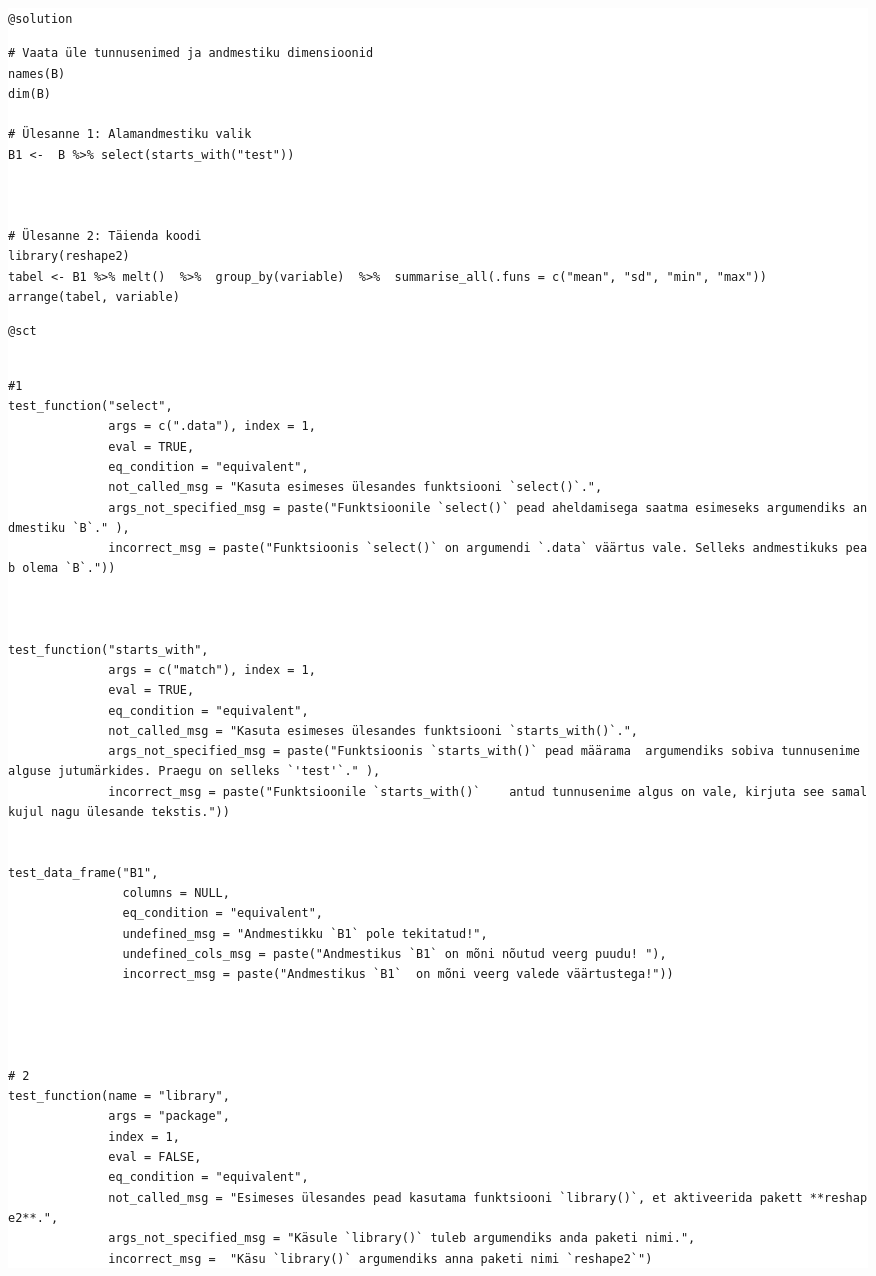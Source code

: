 `@solution`
```{r}
# Vaata üle tunnusenimed ja andmestiku dimensioonid
names(B)
dim(B)

# Ülesanne 1: Alamandmestiku valik
B1 <-  B %>% select(starts_with("test"))



# Ülesanne 2: Täienda koodi
library(reshape2)
tabel <- B1 %>% melt()  %>%  group_by(variable)  %>%  summarise_all(.funs = c("mean", "sd", "min", "max"))
arrange(tabel, variable)
```

`@sct`
```{r}

#1
test_function("select",
              args = c(".data"), index = 1,
              eval = TRUE,
              eq_condition = "equivalent",
              not_called_msg = "Kasuta esimeses ülesandes funktsiooni `select()`.",
              args_not_specified_msg = paste("Funktsioonile `select()` pead aheldamisega saatma esimeseks argumendiks andmestiku `B`." ),
              incorrect_msg = paste("Funktsioonis `select()` on argumendi `.data` väärtus vale. Selleks andmestikuks peab olema `B`."))
       


test_function("starts_with",
              args = c("match"), index = 1,
              eval = TRUE,
              eq_condition = "equivalent",
              not_called_msg = "Kasuta esimeses ülesandes funktsiooni `starts_with()`.",
              args_not_specified_msg = paste("Funktsioonis `starts_with()` pead määrama  argumendiks sobiva tunnusenime alguse jutumärkides. Praegu on selleks `'test'`." ),
              incorrect_msg = paste("Funktsioonile `starts_with()`    antud tunnusenime algus on vale, kirjuta see samal kujul nagu ülesande tekstis."))
       

test_data_frame("B1",
                columns = NULL,
                eq_condition = "equivalent",
                undefined_msg = "Andmestikku `B1` pole tekitatud!",
                undefined_cols_msg = paste("Andmestikus `B1` on mõni nõutud veerg puudu! "),
                incorrect_msg = paste("Andmestikus `B1`  on mõni veerg valede väärtustega!"))
                
                


# 2
test_function(name = "library", 
              args = "package",
              index = 1,
              eval = FALSE,
              eq_condition = "equivalent",
              not_called_msg = "Esimeses ülesandes pead kasutama funktsiooni `library()`, et aktiveerida pakett **reshape2**.",
              args_not_specified_msg = "Käsule `library()` tuleb argumendiks anda paketi nimi.",
              incorrect_msg =  "Käsu `library()` argumendiks anna paketi nimi `reshape2`")
```
